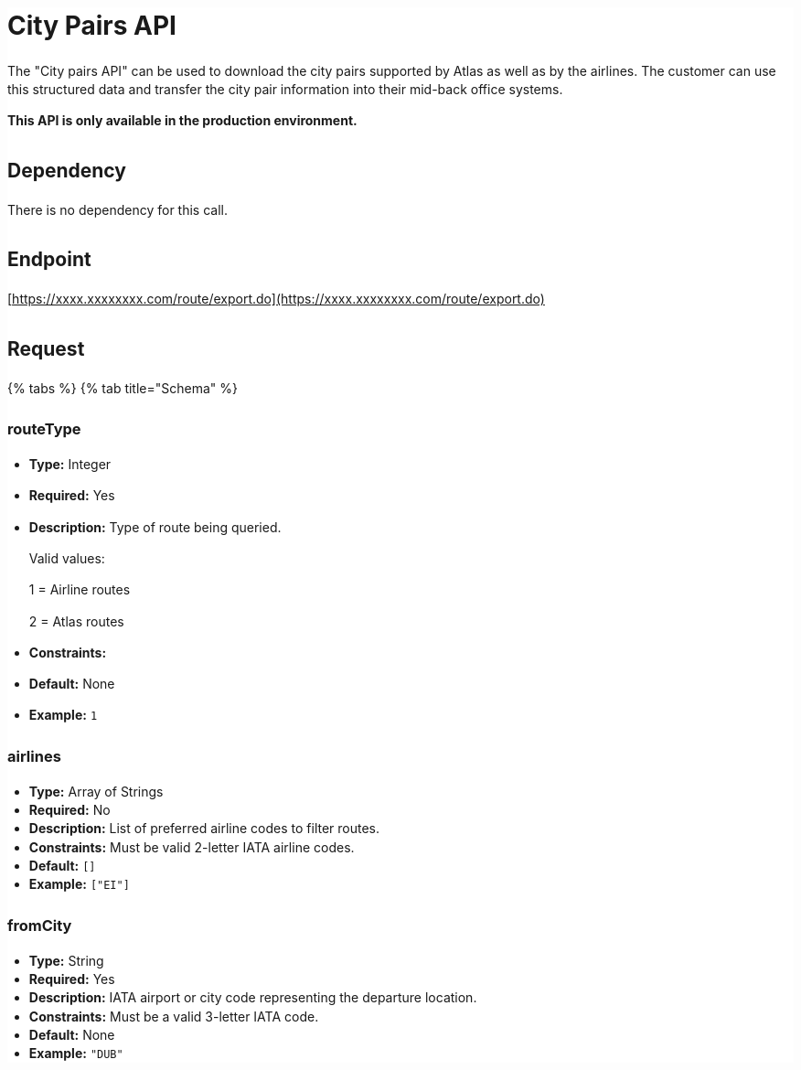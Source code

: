 # City Pairs API

The "City pairs API" can be used to download the city pairs supported by Atlas as well as by the airlines. The customer can use this structured data and transfer the city pair information into their mid-back office systems.

**This API is only available in the production environment.**

## Dependency

There is no dependency for this call.

## Endpoint

[https://xxxx.xxxxxxxx.com/route/export.do](https://xxxx.xxxxxxxx.com/route/export.do)

## Request

{% tabs %}
{% tab title="Schema" %}
### **routeType**
- **Type:** Integer  
- **Required:** Yes  
- **Description:** Type of route being queried.  

  Valid values:

  1 = Airline routes

  2 = Atlas routes
- **Constraints:**  
- **Default:** None  
- **Example:** `1`

### **airlines**
- **Type:** Array of Strings  
- **Required:** No  
- **Description:** List of preferred airline codes to filter routes.  
- **Constraints:** Must be valid 2-letter IATA airline codes.  
- **Default:** `[]`  
- **Example:** `["EI"]`

### **fromCity**
- **Type:** String  
- **Required:** Yes  
- **Description:** IATA airport or city code representing the departure location.  
- **Constraints:** Must be a valid 3-letter IATA code.  
- **Default:** None  
- **Example:** `"DUB"`
